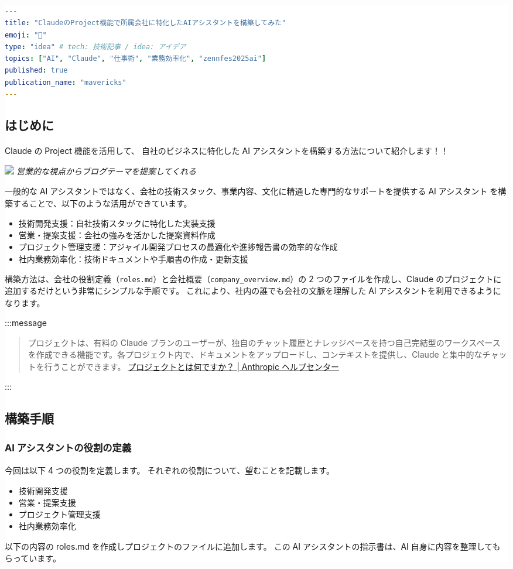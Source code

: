 ```yaml
---
title: "ClaudeのProject機能で所属会社に特化したAIアシスタントを構築してみた"
emoji: "🐺"
type: "idea" # tech: 技術記事 / idea: アイデア
topics: ["AI", "Claude", "仕事術", "業務効率化", "zennfes2025ai"]
published: true
publication_name: "mavericks"
---
```


## はじめに

Claude の Project 機能を活用して、
自社のビジネスに特化した AI アシスタントを構築する方法について紹介します！！

![](https://storage.googleapis.com/zenn-user-upload/232a5318f585-20250901.png)
_営業的な視点からブログテーマを提案してくれる_

一般的な AI アシスタントではなく、会社の技術スタック、事業内容、文化に精通した専門的なサポートを提供する AI アシスタント を構築することで、以下のような活用ができています。

- 技術開発支援：自社技術スタックに特化した実装支援
- 営業・提案支援：会社の強みを活かした提案資料作成
- プロジェクト管理支援：アジャイル開発プロセスの最適化や進捗報告書の効率的な作成
- 社内業務効率化：技術ドキュメントや手順書の作成・更新支援

構築方法は、会社の役割定義（`roles.md`）と会社概要（`company_overview.md`）の 2 つのファイルを作成し、Claude のプロジェクトに追加するだけという非常にシンプルな手順です。
これにより、社内の誰でも会社の文脈を理解した AI アシスタントを利用できるようになります。

:::message

> プロジェクトは、有料の Claude プランのユーザーが、独自のチャット履歴とナレッジベースを持つ自己完結型のワークスペースを作成できる機能です。各プロジェクト内で、ドキュメントをアップロードし、コンテキストを提供し、Claude と集中的なチャットを行うことができます。
> [プロジェクトとは何ですか？ | Anthropic ヘルプセンター](https://support.anthropic.com/ja/articles/9517075-%E3%83%97%E3%83%AD%E3%82%B8%E3%82%A7%E3%82%AF%E3%83%88%E3%81%A8%E3%81%AF%E4%BD%95%E3%81%A7%E3%81%99%E3%81%8B)

:::

## 構築手順

### AI アシスタントの役割の定義

今回は以下 4 つの役割を定義します。
それぞれの役割について、望むことを記載します。

- 技術開発支援
- 営業・提案支援
- プロジェクト管理支援
- 社内業務効率化

以下の内容の roles.md を作成しプロジェクトのファイルに追加します。
この AI アシスタントの指示書は、AI 自身に内容を整理してもらっています。
